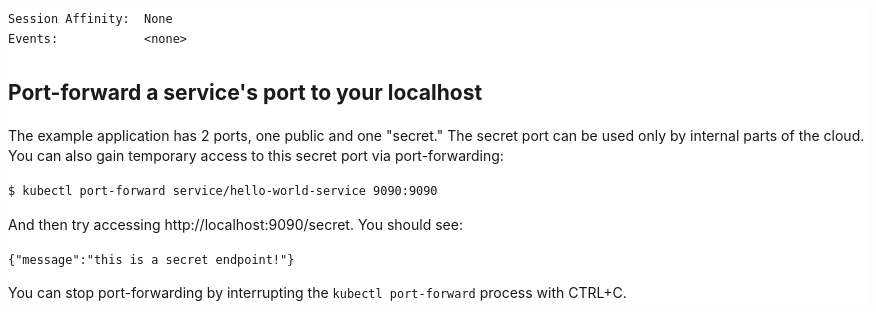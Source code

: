 ```
Session Affinity:  None
Events:            <none>
```

## Port-forward a service's port to your localhost

The example application has 2 ports, one public and one "secret." The secret port can be used only by internal parts of the cloud. You can also gain temporary access to this secret port via port-forwarding:

```
$ kubectl port-forward service/hello-world-service 9090:9090
```

And then try accessing http://localhost:9090/secret. You should see:

```
{"message":"this is a secret endpoint!"}
```

You can stop port-forwarding by interrupting the `kubectl port-forward` process with CTRL+C.
